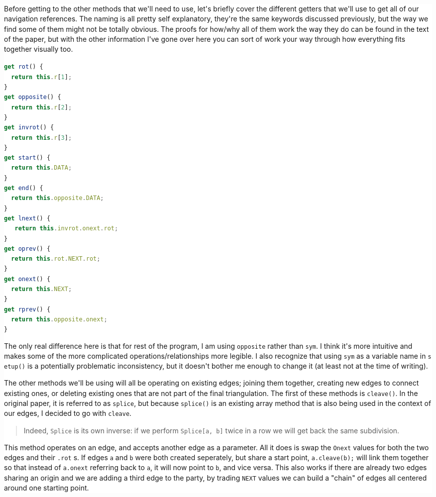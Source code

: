 Before getting to the other methods that we'll need to use, let's briefly cover the different getters that we'll use to get all of our navigation references. The naming is all pretty self explanatory, they're the same keywords discussed previously, but the way we find some of them might not be totally obvious. The proofs for how/why all of them work the way they do can be found in the text of the paper, but with the other information I've gone over here you can sort of work your way through how everything fits together visually too.

```javascript
get rot() {
  return this.r[1];
}
get opposite() {
  return this.r[2];
}
get invrot() {
  return this.r[3];
}
get start() {
  return this.DATA;
}
get end() {
  return this.opposite.DATA;
}
get lnext() {
   return this.invrot.onext.rot;
}
get oprev() {
  return this.rot.NEXT.rot;
}
get onext() {
  return this.NEXT;
}
get rprev() {
  return this.opposite.onext;
}
```

The only real difference here is that for rest of the program, I am using ``` opposite ``` rather than ``` sym ```. I think it's more intuitive and makes some of the more complicated operations/relationships more legible. I also recognize that using ``` sym ``` as a variable name in ``` setup() ``` is a potentially problematic inconsistency, but it doesn't bother me enough to change it (at least not at the time of writing).

The other methods we'll be using will all be operating on existing edges; joining them together, creating new edges to connect existing ones, or deleting existing ones that are not part of the final triangulation. The first of these methods is ``` cleave() ```. In the original paper, it is referred to as ``` splice ```, but because ``` splice() ``` is an existing array method that is also being used in the context of our edges, I decided to go with ``` cleave ```.

>Indeed, ``` Splice ``` is its own inverse: if we perform ``` Splice[a, b] ``` twice in a row we will get back the same subdivision.

This method operates on an edge, and accepts another edge as a parameter. All it does is swap the ``` Onext ``` values for both the two edges and their ``` .rot ``` s. If edges ``` a ``` and ``` b ``` were both created seperately, but share a start point, ``` a.cleave(b); ``` will link them together so that instead of ``` a.onext ``` referring back to ``` a ```, it will now point to ``` b ```, and vice versa. This also works if there are already two edges sharing an origin and we are adding a third edge to the party, by trading ``` NEXT ``` values we can build a "chain" of edges all centered around one starting point.
